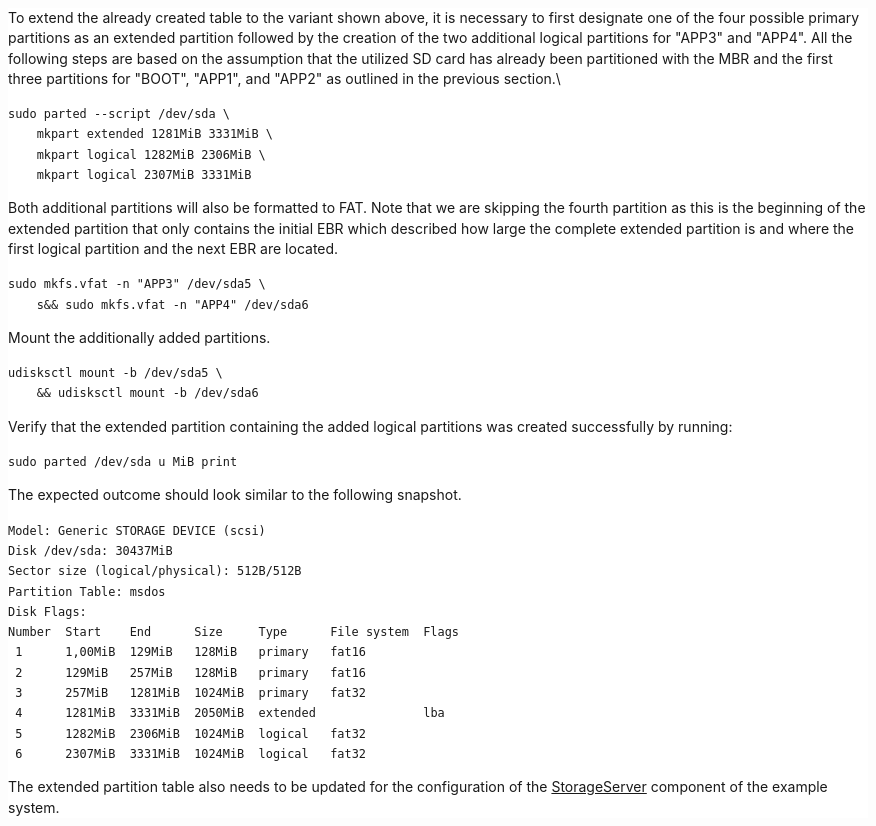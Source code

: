 To extend the already created table to the variant shown above, it is
necessary to first designate one of the four possible primary partitions
as an extended partition followed by the creation of the two additional
logical partitions for \"APP3\" and \"APP4\". All the following steps
are based on the assumption that the utilized SD card has already been
partitioned with the MBR and the first three partitions for \"BOOT\",
\"APP1\", and \"APP2\" as outlined in the previous section.\

```shell
sudo parted --script /dev/sda \
    mkpart extended 1281MiB 3331MiB \
    mkpart logical 1282MiB 2306MiB \
    mkpart logical 2307MiB 3331MiB
```

Both additional partitions will also be formatted to FAT. Note that we
are skipping the fourth partition as this is the beginning of the
extended partition that only contains the initial EBR which described
how large the complete extended partition is and where the first logical
partition and the next EBR are located.

```shell
sudo mkfs.vfat -n "APP3" /dev/sda5 \
    s&& sudo mkfs.vfat -n "APP4" /dev/sda6
```

Mount the additionally added partitions.

```shell
udisksctl mount -b /dev/sda5 \
    && udisksctl mount -b /dev/sda6
```

Verify that the extended partition containing the added logical
partitions was created successfully by running:

```shell
sudo parted /dev/sda u MiB print
```

The expected outcome should look similar to the following snapshot.

```console
Model: Generic STORAGE DEVICE (scsi)
Disk /dev/sda: 30437MiB
Sector size (logical/physical): 512B/512B
Partition Table: msdos
Disk Flags:
Number  Start    End      Size     Type      File system  Flags
 1      1,00MiB  129MiB   128MiB   primary   fat16
 2      129MiB   257MiB   128MiB   primary   fat16
 3      257MiB   1281MiB  1024MiB  primary   fat32
 4      1281MiB  3331MiB  2050MiB  extended               lba
 5      1282MiB  2306MiB  1024MiB  logical   fat32
 6      2307MiB  3331MiB  1024MiB  logical   fat32
```

The extended partition table also needs to be updated for the configuration of
the [StorageServer](../components/storage-server.md) component of the example
system.

